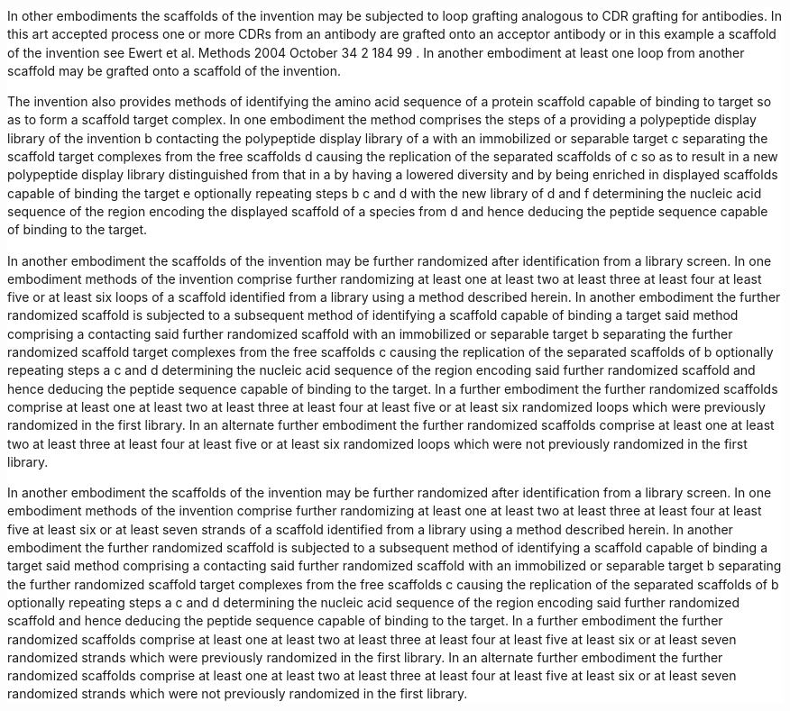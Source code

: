 In other embodiments the scaffolds of the invention may be subjected to loop grafting analogous to CDR grafting for antibodies. In this art accepted process one or more CDRs from an antibody are grafted onto an acceptor antibody or in this example a scaffold of the invention see Ewert et al. Methods 2004 October 34 2 184 99 . In another embodiment at least one loop from another scaffold may be grafted onto a scaffold of the invention.

The invention also provides methods of identifying the amino acid sequence of a protein scaffold capable of binding to target so as to form a scaffold target complex. In one embodiment the method comprises the steps of a providing a polypeptide display library of the invention b contacting the polypeptide display library of a with an immobilized or separable target c separating the scaffold target complexes from the free scaffolds d causing the replication of the separated scaffolds of c so as to result in a new polypeptide display library distinguished from that in a by having a lowered diversity and by being enriched in displayed scaffolds capable of binding the target e optionally repeating steps b c and d with the new library of d and f determining the nucleic acid sequence of the region encoding the displayed scaffold of a species from d and hence deducing the peptide sequence capable of binding to the target.

In another embodiment the scaffolds of the invention may be further randomized after identification from a library screen. In one embodiment methods of the invention comprise further randomizing at least one at least two at least three at least four at least five or at least six loops of a scaffold identified from a library using a method described herein. In another embodiment the further randomized scaffold is subjected to a subsequent method of identifying a scaffold capable of binding a target said method comprising a contacting said further randomized scaffold with an immobilized or separable target b separating the further randomized scaffold target complexes from the free scaffolds c causing the replication of the separated scaffolds of b optionally repeating steps a c and d determining the nucleic acid sequence of the region encoding said further randomized scaffold and hence deducing the peptide sequence capable of binding to the target. In a further embodiment the further randomized scaffolds comprise at least one at least two at least three at least four at least five or at least six randomized loops which were previously randomized in the first library. In an alternate further embodiment the further randomized scaffolds comprise at least one at least two at least three at least four at least five or at least six randomized loops which were not previously randomized in the first library.

In another embodiment the scaffolds of the invention may be further randomized after identification from a library screen. In one embodiment methods of the invention comprise further randomizing at least one at least two at least three at least four at least five at least six or at least seven strands of a scaffold identified from a library using a method described herein. In another embodiment the further randomized scaffold is subjected to a subsequent method of identifying a scaffold capable of binding a target said method comprising a contacting said further randomized scaffold with an immobilized or separable target b separating the further randomized scaffold target complexes from the free scaffolds c causing the replication of the separated scaffolds of b optionally repeating steps a c and d determining the nucleic acid sequence of the region encoding said further randomized scaffold and hence deducing the peptide sequence capable of binding to the target. In a further embodiment the further randomized scaffolds comprise at least one at least two at least three at least four at least five at least six or at least seven randomized strands which were previously randomized in the first library. In an alternate further embodiment the further randomized scaffolds comprise at least one at least two at least three at least four at least five at least six or at least seven randomized strands which were not previously randomized in the first library.
